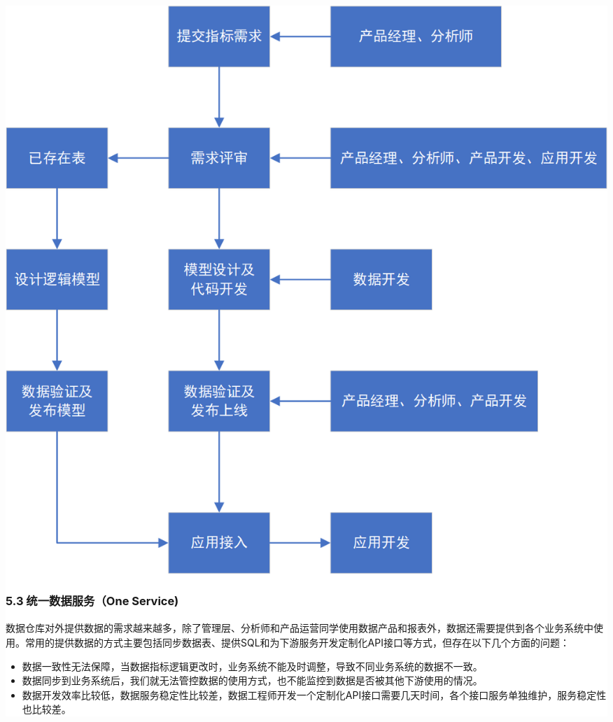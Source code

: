![image-20210531152650072](/images/data/8.png)

### 5.3 统一数据服务（One Service)

数据仓库对外提供数据的需求越来越多，除了管理层、分析师和产品运营同学使用数据产品和报表外，数据还需要提供到各个业务系统中使用。常用的提供数据的方式主要包括同步数据表、提供SQL和为下游服务开发定制化API接口等方式，但存在以下几个方面的问题：

- 数据一致性无法保障，当数据指标逻辑更改时，业务系统不能及时调整，导致不同业务系统的数据不一致。
- 数据同步到业务系统后，我们就无法管控数据的使用方式，也不能监控到数据是否被其他下游使用的情况。
- 数据开发效率比较低，数据服务稳定性比较差，数据工程师开发一个定制化API接口需要几天时间，各个接口服务单独维护，服务稳定性也比较差。
